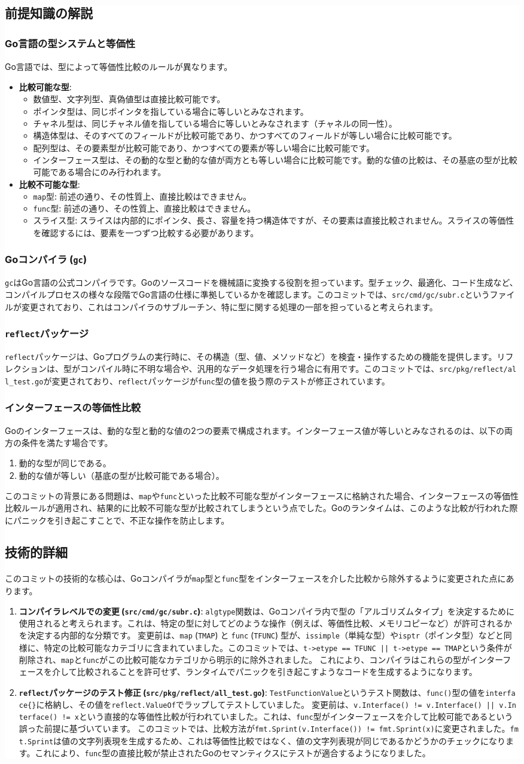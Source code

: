 ## 前提知識の解説

### Go言語の型システムと等価性

Go言語では、型によって等価性比較のルールが異なります。
*   **比較可能な型**:
    *   数値型、文字列型、真偽値型は直接比較可能です。
    *   ポインタ型は、同じポインタを指している場合に等しいとみなされます。
    *   チャネル型は、同じチャネル値を指している場合に等しいとみなされます（チャネルの同一性）。
    *   構造体型は、そのすべてのフィールドが比較可能であり、かつすべてのフィールドが等しい場合に比較可能です。
    *   配列型は、その要素型が比較可能であり、かつすべての要素が等しい場合に比較可能です。
    *   インターフェース型は、その動的な型と動的な値が両方とも等しい場合に比較可能です。動的な値の比較は、その基底の型が比較可能である場合にのみ行われます。
*   **比較不可能な型**:
    *   `map`型: 前述の通り、その性質上、直接比較はできません。
    *   `func`型: 前述の通り、その性質上、直接比較はできません。
    *   スライス型: スライスは内部的にポインタ、長さ、容量を持つ構造体ですが、その要素は直接比較されません。スライスの等価性を確認するには、要素を一つずつ比較する必要があります。

### Goコンパイラ (`gc`)

`gc`はGo言語の公式コンパイラです。Goのソースコードを機械語に変換する役割を担っています。型チェック、最適化、コード生成など、コンパイルプロセスの様々な段階でGo言語の仕様に準拠しているかを確認します。このコミットでは、`src/cmd/gc/subr.c`というファイルが変更されており、これはコンパイラのサブルーチン、特に型に関する処理の一部を担っていると考えられます。

### `reflect`パッケージ

`reflect`パッケージは、Goプログラムの実行時に、その構造（型、値、メソッドなど）を検査・操作するための機能を提供します。リフレクションは、型がコンパイル時に不明な場合や、汎用的なデータ処理を行う場合に有用です。このコミットでは、`src/pkg/reflect/all_test.go`が変更されており、`reflect`パッケージが`func`型の値を扱う際のテストが修正されています。

### インターフェースの等価性比較

Goのインターフェースは、動的な型と動的な値の2つの要素で構成されます。インターフェース値が等しいとみなされるのは、以下の両方の条件を満たす場合です。
1.  動的な型が同じである。
2.  動的な値が等しい（基底の型が比較可能である場合）。

このコミットの背景にある問題は、`map`や`func`といった比較不可能な型がインターフェースに格納された場合、インターフェースの等価性比較ルールが適用され、結果的に比較不可能な型が比較されてしまうという点でした。Goのランタイムは、このような比較が行われた際にパニックを引き起こすことで、不正な操作を防止します。

## 技術的詳細

このコミットの技術的な核心は、Goコンパイラが`map`型と`func`型をインターフェースを介した比較から除外するように変更された点にあります。

1.  **コンパイラレベルでの変更 (`src/cmd/gc/subr.c`)**:
    `algtype`関数は、Goコンパイラ内で型の「アルゴリズムタイプ」を決定するために使用されると考えられます。これは、特定の型に対してどのような操作（例えば、等価性比較、メモリコピーなど）が許可されるかを決定する内部的な分類です。
    変更前は、`map` (`TMAP`) と `func` (`TFUNC`) 型が、`issimple`（単純な型）や`isptr`（ポインタ型）などと同様に、特定の比較可能なカテゴリに含まれていました。このコミットでは、`t->etype == TFUNC || t->etype == TMAP`という条件が削除され、`map`と`func`がこの比較可能なカテゴリから明示的に除外されました。
    これにより、コンパイラはこれらの型がインターフェースを介して比較されることを許可せず、ランタイムでパニックを引き起こすようなコードを生成するようになります。

2.  **`reflect`パッケージのテスト修正 (`src/pkg/reflect/all_test.go`)**:
    `TestFunctionValue`というテスト関数は、`func()`型の値を`interface{}`に格納し、その値を`reflect.ValueOf`でラップしてテストしていました。
    変更前は、`v.Interface() != v.Interface() || v.Interface() != x`という直接的な等価性比較が行われていました。これは、`func`型がインターフェースを介して比較可能であるという誤った前提に基づいています。
    このコミットでは、比較方法が`fmt.Sprint(v.Interface()) != fmt.Sprint(x)`に変更されました。`fmt.Sprint`は値の文字列表現を生成するため、これは等価性比較ではなく、値の文字列表現が同じであるかどうかのチェックになります。これにより、`func`型の直接比較が禁止されたGoのセマンティクスにテストが適合するようになりました。
